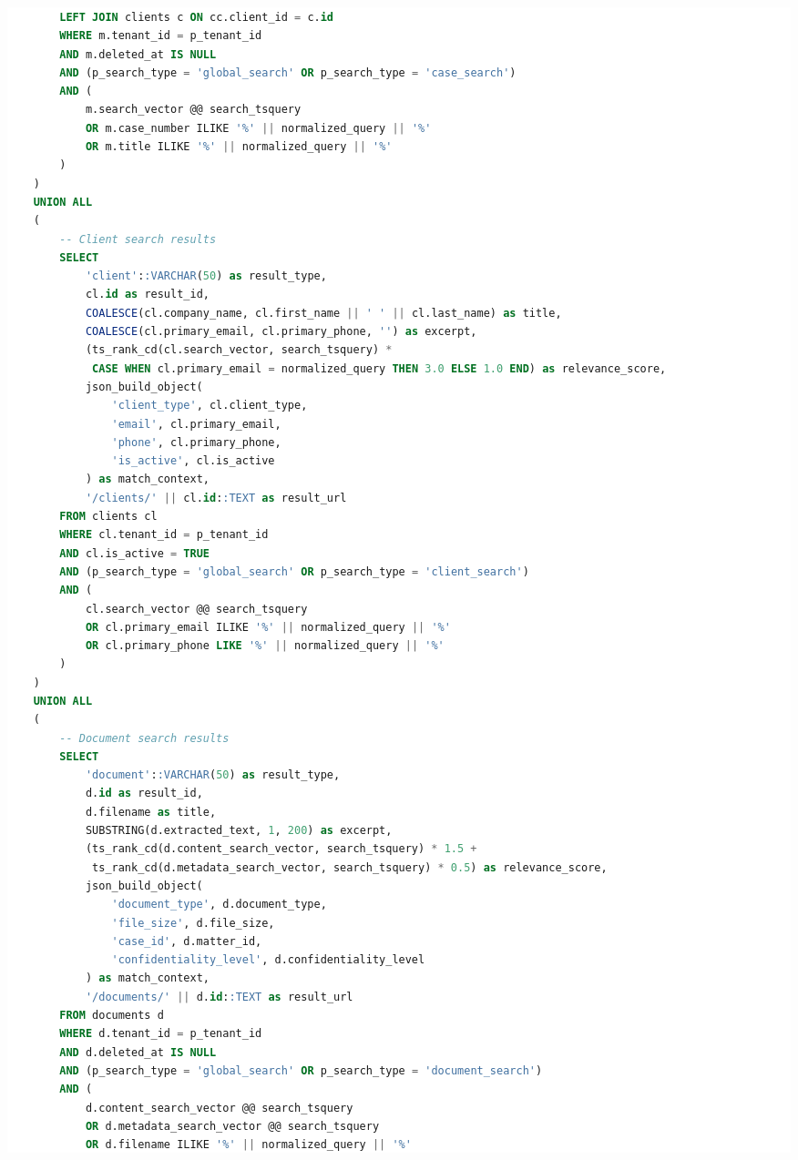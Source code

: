```sql
        LEFT JOIN clients c ON cc.client_id = c.id
        WHERE m.tenant_id = p_tenant_id
        AND m.deleted_at IS NULL
        AND (p_search_type = 'global_search' OR p_search_type = 'case_search')
        AND (
            m.search_vector @@ search_tsquery
            OR m.case_number ILIKE '%' || normalized_query || '%'
            OR m.title ILIKE '%' || normalized_query || '%'
        )
    )
    UNION ALL
    (
        -- Client search results
        SELECT 
            'client'::VARCHAR(50) as result_type,
            cl.id as result_id,
            COALESCE(cl.company_name, cl.first_name || ' ' || cl.last_name) as title,
            COALESCE(cl.primary_email, cl.primary_phone, '') as excerpt,
            (ts_rank_cd(cl.search_vector, search_tsquery) * 
             CASE WHEN cl.primary_email = normalized_query THEN 3.0 ELSE 1.0 END) as relevance_score,
            json_build_object(
                'client_type', cl.client_type,
                'email', cl.primary_email, 
                'phone', cl.primary_phone,
                'is_active', cl.is_active
            ) as match_context,
            '/clients/' || cl.id::TEXT as result_url
        FROM clients cl
        WHERE cl.tenant_id = p_tenant_id
        AND cl.is_active = TRUE
        AND (p_search_type = 'global_search' OR p_search_type = 'client_search')
        AND (
            cl.search_vector @@ search_tsquery
            OR cl.primary_email ILIKE '%' || normalized_query || '%'
            OR cl.primary_phone LIKE '%' || normalized_query || '%'
        )
    )
    UNION ALL
    (
        -- Document search results
        SELECT 
            'document'::VARCHAR(50) as result_type,
            d.id as result_id,
            d.filename as title,
            SUBSTRING(d.extracted_text, 1, 200) as excerpt,
            (ts_rank_cd(d.content_search_vector, search_tsquery) * 1.5 + 
             ts_rank_cd(d.metadata_search_vector, search_tsquery) * 0.5) as relevance_score,
            json_build_object(
                'document_type', d.document_type,
                'file_size', d.file_size,
                'case_id', d.matter_id,
                'confidentiality_level', d.confidentiality_level
            ) as match_context,
            '/documents/' || d.id::TEXT as result_url
        FROM documents d
        WHERE d.tenant_id = p_tenant_id
        AND d.deleted_at IS NULL
        AND (p_search_type = 'global_search' OR p_search_type = 'document_search')
        AND (
            d.content_search_vector @@ search_tsquery
            OR d.metadata_search_vector @@ search_tsquery
            OR d.filename ILIKE '%' || normalized_query || '%'
```